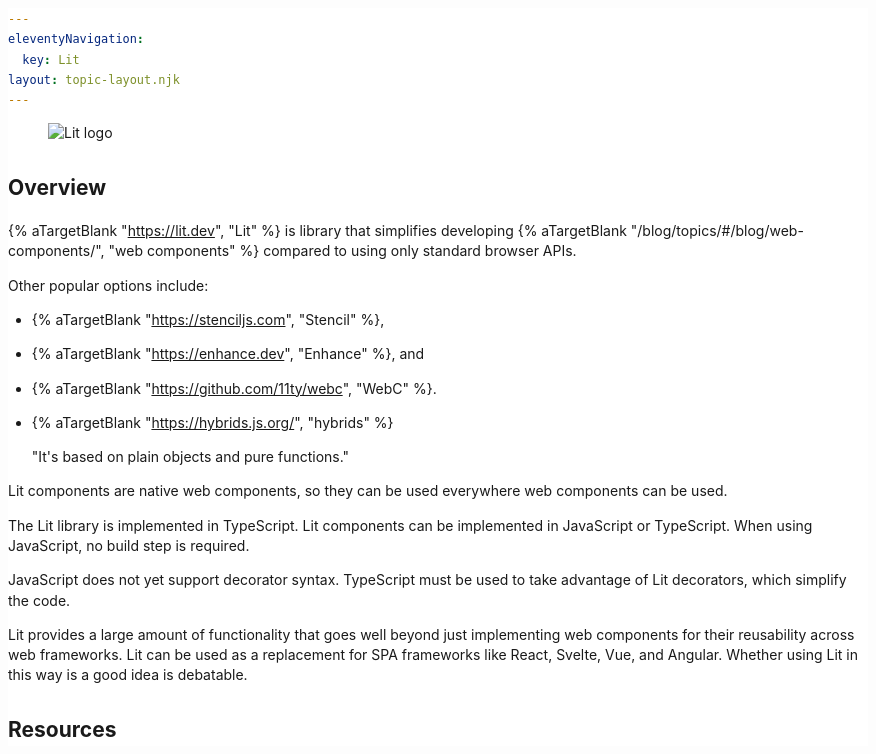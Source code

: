 ```yaml
---
eleventyNavigation:
  key: Lit
layout: topic-layout.njk
---
```


<style>
  img {
    border: 1px solid gray;
  }
</style>

<figure style="width: 50%">
  <img alt="Lit logo" style="border: 0"
    src="/blog/assets/lit-logo.png?v={{pkg.version}}">
</figure>

## Overview

{% aTargetBlank "https://lit.dev", "Lit" %}
is library that simplifies developing {% aTargetBlank
"/blog/topics/#/blog/web-components/", "web components" %}
compared to using only standard browser APIs.

Other popular options include:

- {% aTargetBlank "https://stenciljs.com", "Stencil" %},

- {% aTargetBlank "https://enhance.dev", "Enhance" %}, and

- {% aTargetBlank "https://github.com/11ty/webc", "WebC" %}.

- {% aTargetBlank "https://hybrids.js.org/", "hybrids" %}

  "It's based on plain objects and pure functions."

Lit components are native web components,
so they can be used everywhere web components can be used.

The Lit library is implemented in TypeScript.
Lit components can be implemented in JavaScript or TypeScript.
When using JavaScript, no build step is required.

JavaScript does not yet support decorator syntax.
TypeScript must be used to take advantage of Lit decorators,
which simplify the code.

Lit provides a large amount of functionality that goes well beyond
just implementing web components for their reusability across web frameworks.
Lit can be used as a replacement for SPA frameworks
like React, Svelte, Vue, and Angular.
Whether using Lit in this way is a good idea is debatable.

## Resources
